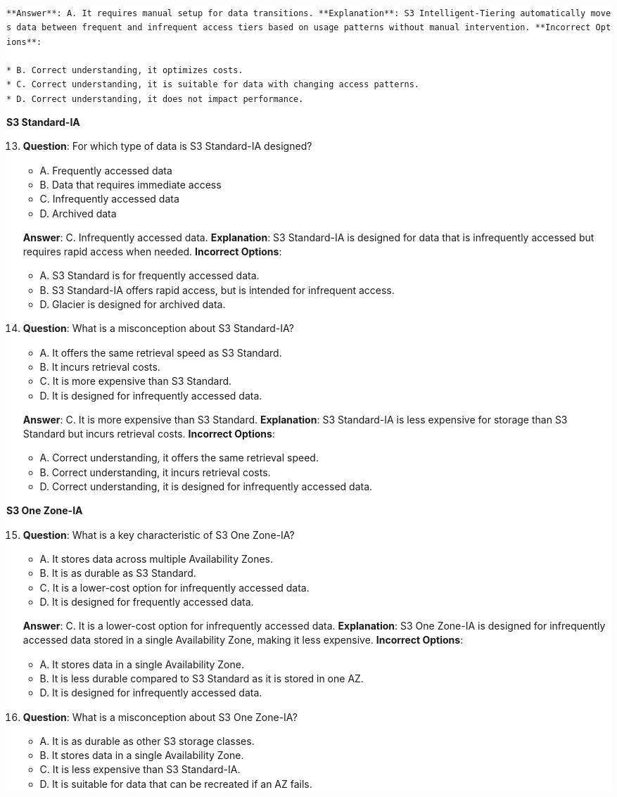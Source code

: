     **Answer**: A. It requires manual setup for data transitions. **Explanation**: S3 Intelligent-Tiering automatically moves data between frequent and infrequent access tiers based on usage patterns without manual intervention. **Incorrect Options**:

    * B. Correct understanding, it optimizes costs.
    * C. Correct understanding, it is suitable for data with changing access patterns.
    * D. Correct understanding, it does not impact performance.

**S3 Standard-IA**

13. **Question**: For which type of data is S3 Standard-IA designed?

    * A. Frequently accessed data
    * B. Data that requires immediate access
    * C. Infrequently accessed data
    * D. Archived data

    **Answer**: C. Infrequently accessed data. **Explanation**: S3 Standard-IA is designed for data that is infrequently accessed but requires rapid access when needed. **Incorrect Options**:

    * A. S3 Standard is for frequently accessed data.
    * B. S3 Standard-IA offers rapid access, but is intended for infrequent access.
    * D. Glacier is designed for archived data.
14. **Question**: What is a misconception about S3 Standard-IA?

    * A. It offers the same retrieval speed as S3 Standard.
    * B. It incurs retrieval costs.
    * C. It is more expensive than S3 Standard.
    * D. It is designed for infrequently accessed data.

    **Answer**: C. It is more expensive than S3 Standard. **Explanation**: S3 Standard-IA is less expensive for storage than S3 Standard but incurs retrieval costs. **Incorrect Options**:

    * A. Correct understanding, it offers the same retrieval speed.
    * B. Correct understanding, it incurs retrieval costs.
    * D. Correct understanding, it is designed for infrequently accessed data.

**S3 One Zone-IA**

15. **Question**: What is a key characteristic of S3 One Zone-IA?

    * A. It stores data across multiple Availability Zones.
    * B. It is as durable as S3 Standard.
    * C. It is a lower-cost option for infrequently accessed data.
    * D. It is designed for frequently accessed data.

    **Answer**: C. It is a lower-cost option for infrequently accessed data. **Explanation**: S3 One Zone-IA is designed for infrequently accessed data stored in a single Availability Zone, making it less expensive. **Incorrect Options**:

    * A. It stores data in a single Availability Zone.
    * B. It is less durable compared to S3 Standard as it is stored in one AZ.
    * D. It is designed for infrequently accessed data.
16. **Question**: What is a misconception about S3 One Zone-IA?

    * A. It is as durable as other S3 storage classes.
    * B. It stores data in a single Availability Zone.
    * C. It is less expensive than S3 Standard-IA.
    * D. It is suitable for data that can be recreated if an AZ fails.
